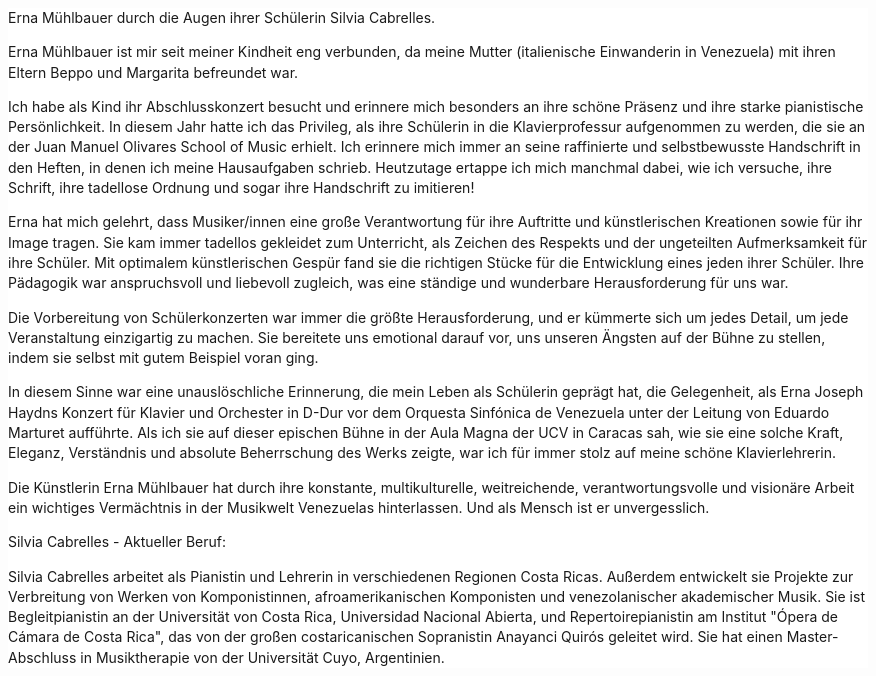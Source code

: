 Erna Mühlbauer durch die Augen ihrer Schülerin Silvia Cabrelles.

Erna Mühlbauer ist mir seit meiner Kindheit eng verbunden, da meine Mutter (italienische Einwanderin in Venezuela) mit ihren Eltern Beppo und Margarita befreundet war.

Ich habe als Kind ihr Abschlusskonzert besucht und erinnere mich besonders an ihre schöne Präsenz und ihre starke pianistische Persönlichkeit. In diesem Jahr hatte ich das Privileg, als ihre Schülerin in die Klavierprofessur aufgenommen zu werden, die sie an der Juan Manuel Olivares School of Music erhielt. Ich erinnere mich immer an seine raffinierte und selbstbewusste Handschrift in den Heften, in denen ich meine Hausaufgaben schrieb. Heutzutage ertappe ich mich manchmal dabei, wie ich versuche, ihre Schrift, ihre tadellose Ordnung und sogar ihre Handschrift zu imitieren!

Erna hat mich gelehrt, dass Musiker/innen eine große Verantwortung für ihre Auftritte und künstlerischen Kreationen sowie für ihr Image tragen. Sie kam immer tadellos gekleidet zum Unterricht, als Zeichen des Respekts und der ungeteilten Aufmerksamkeit für ihre Schüler. Mit optimalem künstlerischen Gespür fand sie die richtigen Stücke für die Entwicklung eines jeden ihrer Schüler. Ihre Pädagogik war anspruchsvoll und liebevoll zugleich, was eine ständige und wunderbare Herausforderung für uns war.

Die Vorbereitung von Schülerkonzerten war immer die größte Herausforderung, und er kümmerte sich um jedes Detail, um jede Veranstaltung einzigartig zu machen. Sie bereitete uns emotional darauf vor, uns unseren Ängsten auf der Bühne zu stellen, indem sie selbst mit gutem Beispiel voran ging.

In diesem Sinne war eine unauslöschliche Erinnerung, die mein Leben als Schülerin geprägt hat, die Gelegenheit, als Erna Joseph Haydns Konzert für Klavier und Orchester in D-Dur vor dem Orquesta Sinfónica de Venezuela unter der Leitung von Eduardo Marturet aufführte. Als ich sie auf dieser epischen Bühne in der Aula Magna der UCV in Caracas sah, wie sie eine solche Kraft, Eleganz, Verständnis und absolute Beherrschung des Werks zeigte, war ich für immer stolz auf meine schöne Klavierlehrerin.

Die Künstlerin Erna Mühlbauer hat durch ihre konstante, multikulturelle, weitreichende, verantwortungsvolle und visionäre Arbeit ein wichtiges Vermächtnis in der Musikwelt Venezuelas hinterlassen. Und als Mensch ist er unvergesslich.

Silvia Cabrelles - Aktueller Beruf:

Silvia Cabrelles arbeitet als Pianistin und Lehrerin in verschiedenen Regionen Costa Ricas. Außerdem entwickelt sie Projekte zur Verbreitung von Werken von Komponistinnen, afroamerikanischen Komponisten und venezolanischer akademischer Musik. Sie ist Begleitpianistin an der Universität von Costa Rica, Universidad Nacional Abierta, und Repertoirepianistin am Institut "Ópera de Cámara de Costa Rica", das von der großen costaricanischen Sopranistin Anayanci Quirós geleitet wird. Sie hat einen Master-Abschluss in Musiktherapie von der Universität Cuyo, Argentinien.


